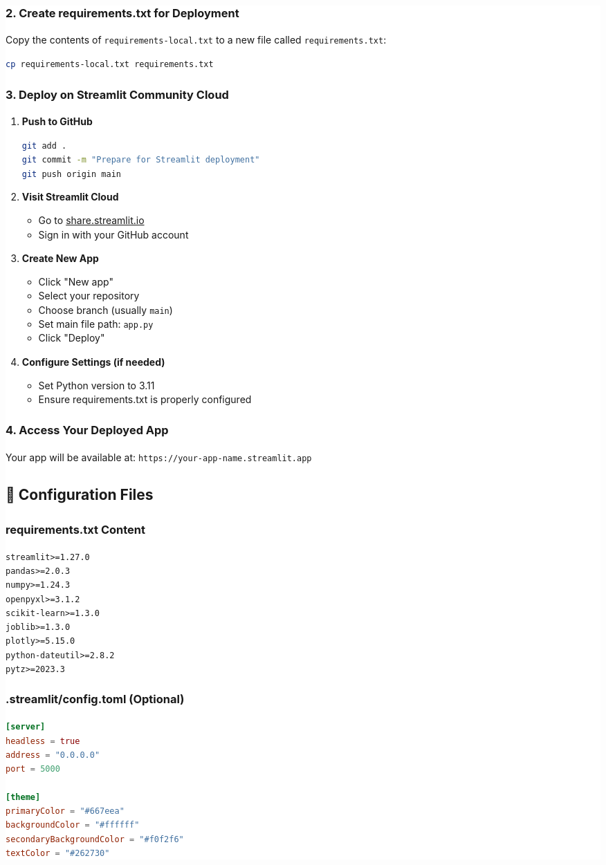 ### 2. Create requirements.txt for Deployment
Copy the contents of `requirements-local.txt` to a new file called `requirements.txt`:
```bash
cp requirements-local.txt requirements.txt
```

### 3. Deploy on Streamlit Community Cloud

1. **Push to GitHub**
   ```bash
   git add .
   git commit -m "Prepare for Streamlit deployment"
   git push origin main
   ```

2. **Visit Streamlit Cloud**
   - Go to [share.streamlit.io](https://share.streamlit.io)
   - Sign in with your GitHub account

3. **Create New App**
   - Click "New app"
   - Select your repository
   - Choose branch (usually `main`)
   - Set main file path: `app.py`
   - Click "Deploy"

4. **Configure Settings (if needed)**
   - Set Python version to 3.11
   - Ensure requirements.txt is properly configured

### 4. Access Your Deployed App
Your app will be available at: `https://your-app-name.streamlit.app`

## 🔧 Configuration Files

### requirements.txt Content
```
streamlit>=1.27.0
pandas>=2.0.3
numpy>=1.24.3
openpyxl>=3.1.2
scikit-learn>=1.3.0
joblib>=1.3.0
plotly>=5.15.0
python-dateutil>=2.8.2
pytz>=2023.3
```

### .streamlit/config.toml (Optional)
```toml
[server]
headless = true
address = "0.0.0.0"
port = 5000

[theme]
primaryColor = "#667eea"
backgroundColor = "#ffffff"
secondaryBackgroundColor = "#f0f2f6"
textColor = "#262730"
```
